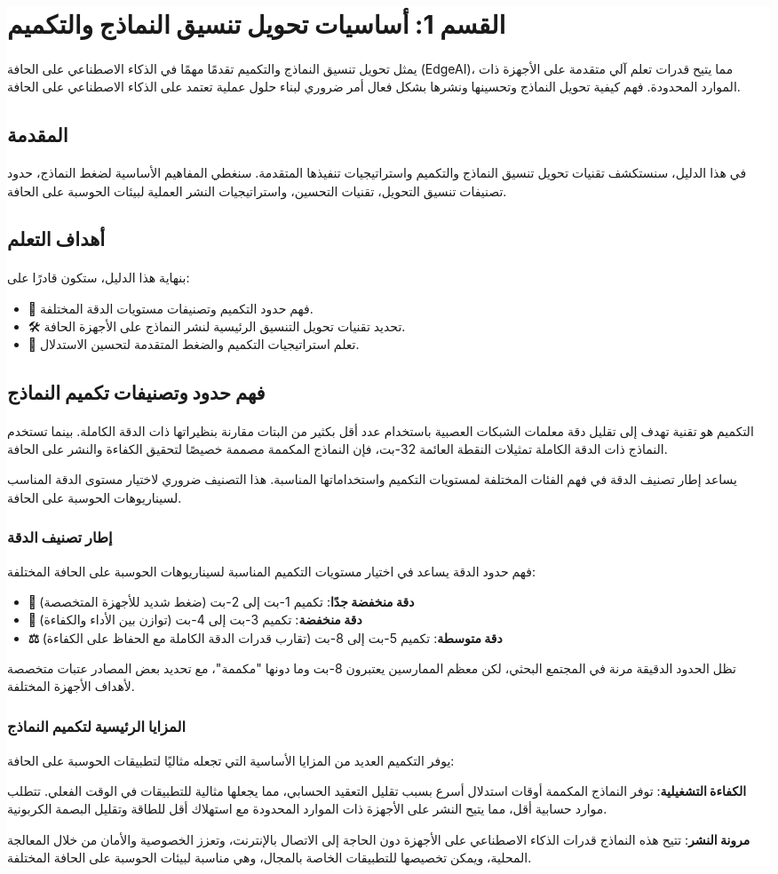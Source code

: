 
# القسم 1: أساسيات تحويل تنسيق النماذج والتكميم

يمثل تحويل تنسيق النماذج والتكميم تقدمًا مهمًا في الذكاء الاصطناعي على الحافة (EdgeAI)، مما يتيح قدرات تعلم آلي متقدمة على الأجهزة ذات الموارد المحدودة. فهم كيفية تحويل النماذج وتحسينها ونشرها بشكل فعال أمر ضروري لبناء حلول عملية تعتمد على الذكاء الاصطناعي على الحافة.

## المقدمة

في هذا الدليل، سنستكشف تقنيات تحويل تنسيق النماذج والتكميم واستراتيجيات تنفيذها المتقدمة. سنغطي المفاهيم الأساسية لضغط النماذج، حدود تصنيفات تنسيق التحويل، تقنيات التحسين، واستراتيجيات النشر العملية لبيئات الحوسبة على الحافة.

## أهداف التعلم

بنهاية هذا الدليل، ستكون قادرًا على:

- 🔢 فهم حدود التكميم وتصنيفات مستويات الدقة المختلفة.
- 🛠️ تحديد تقنيات تحويل التنسيق الرئيسية لنشر النماذج على الأجهزة الحافة.
- 🚀 تعلم استراتيجيات التكميم والضغط المتقدمة لتحسين الاستدلال.

## فهم حدود وتصنيفات تكميم النماذج

التكميم هو تقنية تهدف إلى تقليل دقة معلمات الشبكات العصبية باستخدام عدد أقل بكثير من البتات مقارنة بنظيراتها ذات الدقة الكاملة. بينما تستخدم النماذج ذات الدقة الكاملة تمثيلات النقطة العائمة 32-بت، فإن النماذج المكممة مصممة خصيصًا لتحقيق الكفاءة والنشر على الحافة.

يساعد إطار تصنيف الدقة في فهم الفئات المختلفة لمستويات التكميم واستخداماتها المناسبة. هذا التصنيف ضروري لاختيار مستوى الدقة المناسب لسيناريوهات الحوسبة على الحافة.

### إطار تصنيف الدقة

فهم حدود الدقة يساعد في اختيار مستويات التكميم المناسبة لسيناريوهات الحوسبة على الحافة المختلفة:

- **🔬 دقة منخفضة جدًا**: تكميم 1-بت إلى 2-بت (ضغط شديد للأجهزة المتخصصة)
- **📱 دقة منخفضة**: تكميم 3-بت إلى 4-بت (توازن بين الأداء والكفاءة)
- **⚖️ دقة متوسطة**: تكميم 5-بت إلى 8-بت (تقارب قدرات الدقة الكاملة مع الحفاظ على الكفاءة)

تظل الحدود الدقيقة مرنة في المجتمع البحثي، لكن معظم الممارسين يعتبرون 8-بت وما دونها "مكممة"، مع تحديد بعض المصادر عتبات متخصصة لأهداف الأجهزة المختلفة.

### المزايا الرئيسية لتكميم النماذج

يوفر التكميم العديد من المزايا الأساسية التي تجعله مثاليًا لتطبيقات الحوسبة على الحافة:

**الكفاءة التشغيلية**: توفر النماذج المكممة أوقات استدلال أسرع بسبب تقليل التعقيد الحسابي، مما يجعلها مثالية للتطبيقات في الوقت الفعلي. تتطلب موارد حسابية أقل، مما يتيح النشر على الأجهزة ذات الموارد المحدودة مع استهلاك أقل للطاقة وتقليل البصمة الكربونية.

**مرونة النشر**: تتيح هذه النماذج قدرات الذكاء الاصطناعي على الأجهزة دون الحاجة إلى الاتصال بالإنترنت، وتعزز الخصوصية والأمان من خلال المعالجة المحلية، ويمكن تخصيصها للتطبيقات الخاصة بالمجال، وهي مناسبة لبيئات الحوسبة على الحافة المختلفة.

